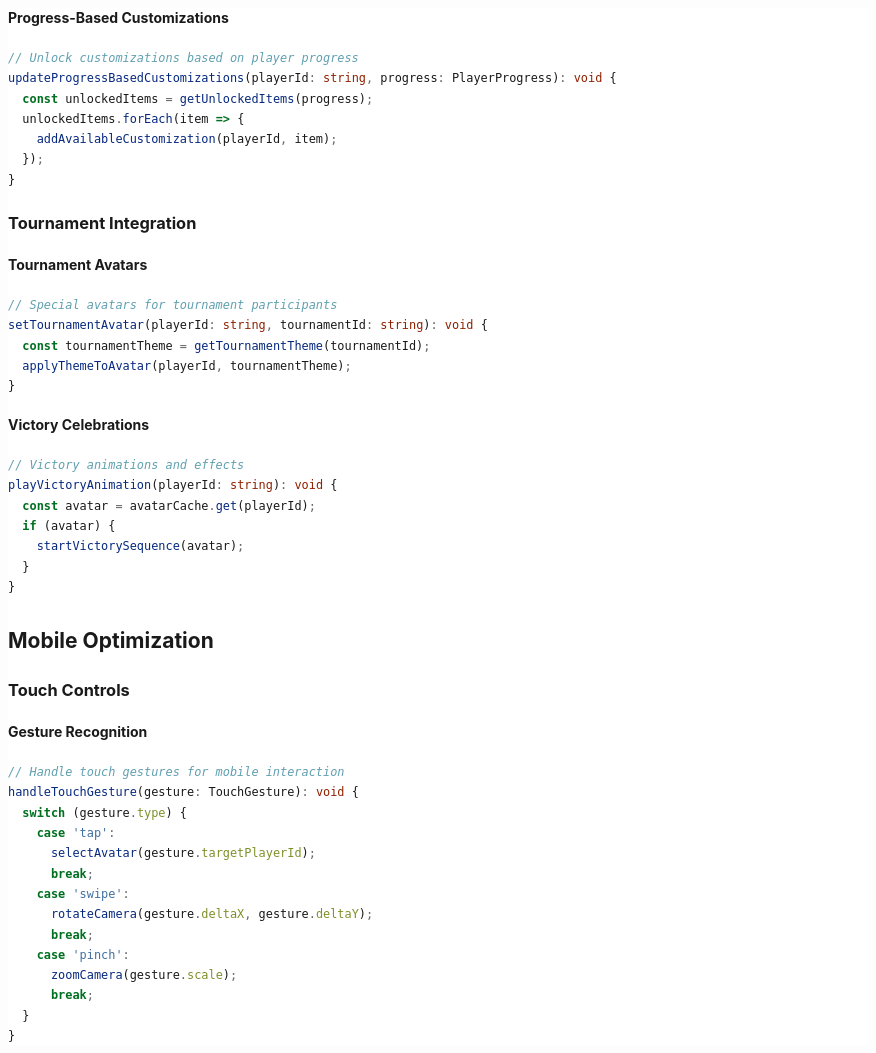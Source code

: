#### Progress-Based Customizations

```typescript
// Unlock customizations based on player progress
updateProgressBasedCustomizations(playerId: string, progress: PlayerProgress): void {
  const unlockedItems = getUnlockedItems(progress);
  unlockedItems.forEach(item => {
    addAvailableCustomization(playerId, item);
  });
}
```

### Tournament Integration

#### Tournament Avatars

```typescript
// Special avatars for tournament participants
setTournamentAvatar(playerId: string, tournamentId: string): void {
  const tournamentTheme = getTournamentTheme(tournamentId);
  applyThemeToAvatar(playerId, tournamentTheme);
}
```

#### Victory Celebrations

```typescript
// Victory animations and effects
playVictoryAnimation(playerId: string): void {
  const avatar = avatarCache.get(playerId);
  if (avatar) {
    startVictorySequence(avatar);
  }
}
```

## Mobile Optimization

### Touch Controls

#### Gesture Recognition

```typescript
// Handle touch gestures for mobile interaction
handleTouchGesture(gesture: TouchGesture): void {
  switch (gesture.type) {
    case 'tap':
      selectAvatar(gesture.targetPlayerId);
      break;
    case 'swipe':
      rotateCamera(gesture.deltaX, gesture.deltaY);
      break;
    case 'pinch':
      zoomCamera(gesture.scale);
      break;
  }
}
```
